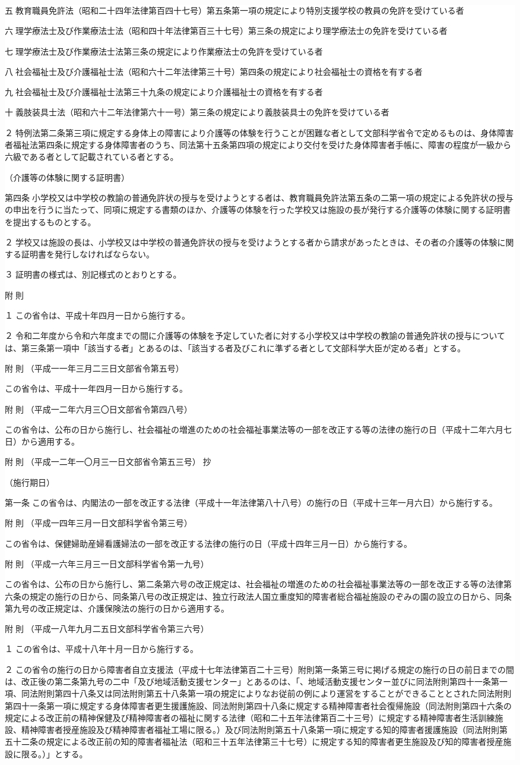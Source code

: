 五 教育職員免許法（昭和二十四年法律第百四十七号）第五条第一項の規定により特別支援学校の教員の免許を受けている者

六 理学療法士及び作業療法士法（昭和四十年法律第百三十七号）第三条の規定により理学療法士の免許を受けている者

七 理学療法士及び作業療法士法第三条の規定により作業療法士の免許を受けている者

八 社会福祉士及び介護福祉士法（昭和六十二年法律第三十号）第四条の規定により社会福祉士の資格を有する者

九 社会福祉士及び介護福祉士法第三十九条の規定により介護福祉士の資格を有する者

十 義肢装具士法（昭和六十二年法律第六十一号）第三条の規定により義肢装具士の免許を受けている者

２ 特例法第二条第三項に規定する身体上の障害により介護等の体験を行うことが困難な者として文部科学省令で定めるものは、身体障害者福祉法第四条に規定する身体障害者のうち、同法第十五条第四項の規定により交付を受けた身体障害者手帳に、障害の程度が一級から六級である者として記載されている者とする。

（介護等の体験に関する証明書）

第四条 小学校又は中学校の教諭の普通免許状の授与を受けようとする者は、教育職員免許法第五条の二第一項の規定による免許状の授与の申出を行うに当たって、同項に規定する書類のほか、介護等の体験を行った学校又は施設の長が発行する介護等の体験に関する証明書を提出するものとする。

２ 学校又は施設の長は、小学校又は中学校の普通免許状の授与を受けようとする者から請求があったときは、その者の介護等の体験に関する証明書を発行しなければならない。

３ 証明書の様式は、別記様式のとおりとする。

附 則

１ この省令は、平成十年四月一日から施行する。

２ 令和二年度から令和六年度までの間に介護等の体験を予定していた者に対する小学校又は中学校の教諭の普通免許状の授与については、第三条第一項中「該当する者」とあるのは、「該当する者及びこれに準ずる者として文部科学大臣が定める者」とする。

附 則 （平成一一年三月二三日文部省令第五号）

この省令は、平成十一年四月一日から施行する。

附 則 （平成一二年六月三〇日文部省令第四八号）

この省令は、公布の日から施行し、社会福祉の増進のための社会福祉事業法等の一部を改正する等の法律の施行の日（平成十二年六月七日）から適用する。

附 則 （平成一二年一〇月三一日文部省令第五三号） 抄

（施行期日）

第一条 この省令は、内閣法の一部を改正する法律（平成十一年法律第八十八号）の施行の日（平成十三年一月六日）から施行する。

附 則 （平成一四年三月一日文部科学省令第三号）

この省令は、保健婦助産婦看護婦法の一部を改正する法律の施行の日（平成十四年三月一日）から施行する。

附 則 （平成一六年三月三一日文部科学省令第一九号）

この省令は、公布の日から施行し、第二条第六号の改正規定は、社会福祉の増進のための社会福祉事業法等の一部を改正する等の法律第六条の規定の施行の日から、同条第八号の改正規定は、独立行政法人国立重度知的障害者総合福祉施設のぞみの園の設立の日から、同条第九号の改正規定は、介護保険法の施行の日から適用する。

附 則 （平成一八年九月二五日文部科学省令第三六号）

１ この省令は、平成十八年十月一日から施行する。

２ この省令の施行の日から障害者自立支援法（平成十七年法律第百二十三号）附則第一条第三号に掲げる規定の施行の日の前日までの間は、改正後の第二条第九号の二中「及び地域活動支援センター」とあるのは、「、地域活動支援センター並びに同法附則第四十一条第一項、同法附則第四十八条又は同法附則第五十八条第一項の規定によりなお従前の例により運営をすることができることとされた同法附則第四十一条第一項に規定する身体障害者更生援護施設、同法附則第四十八条に規定する精神障害者社会復帰施設（同法附則第四十六条の規定による改正前の精神保健及び精神障害者の福祉に関する法律（昭和二十五年法律第百二十三号）に規定する精神障害者生活訓練施設、精神障害者授産施設及び精神障害者福祉工場に限る。）及び同法附則第五十八条第一項に規定する知的障害者援護施設（同法附則第五十二条の規定による改正前の知的障害者福祉法（昭和三十五年法律第三十七号）に規定する知的障害者更生施設及び知的障害者授産施設に限る。）」とする。

